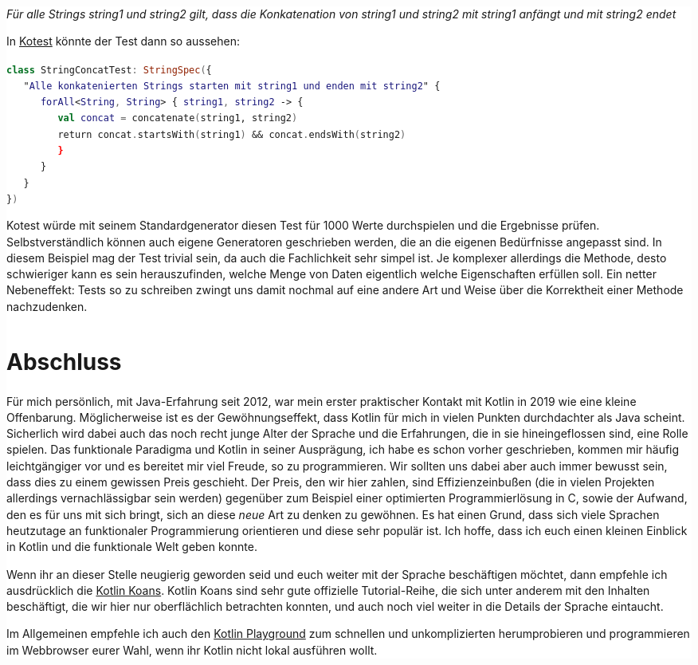 *Für alle Strings string1 und string2 gilt, dass die Konkatenation von string1 und string2 mit string1 anfängt und mit string2 endet*

In [Kotest](https://kotest.io/) könnte der Test dann so aussehen:
```kotlin
class StringConcatTest: StringSpec({
   "Alle konkatenierten Strings starten mit string1 und enden mit string2" {
      forAll<String, String> { string1, string2 -> {
         val concat = concatenate(string1, string2)
         return concat.startsWith(string1) && concat.endsWith(string2)
         }
      }
   }
})
```
Kotest würde mit seinem Standardgenerator diesen Test für 1000 Werte durchspielen und die Ergebnisse prüfen.
Selbstverständlich können auch eigene Generatoren geschrieben werden, die an die eigenen Bedürfnisse angepasst sind.
In diesem Beispiel mag der Test trivial sein, da auch die Fachlichkeit sehr simpel ist. 
Je komplexer allerdings die Methode, desto schwieriger kann es sein herauszufinden, welche Menge von Daten eigentlich welche Eigenschaften erfüllen soll.
Ein netter Nebeneffekt: 
Tests so zu schreiben zwingt uns damit nochmal auf eine andere Art und Weise über die Korrektheit einer Methode nachzudenken.

# Abschluss
Für mich persönlich, mit Java-Erfahrung seit 2012, war mein erster praktischer Kontakt mit Kotlin in 2019 wie eine kleine Offenbarung.
Möglicherweise ist es der Gewöhnungseffekt, dass Kotlin für mich in vielen Punkten durchdachter als Java scheint.
Sicherlich wird dabei auch das noch recht junge Alter der Sprache und die Erfahrungen, die in sie hineingeflossen sind, eine Rolle spielen.
Das funktionale Paradigma und Kotlin in seiner Ausprägung, ich habe es schon vorher geschrieben, kommen mir häufig leichtgängiger vor und es bereitet mir viel Freude, so zu programmieren.
Wir sollten uns dabei aber auch immer bewusst sein, dass dies zu einem gewissen Preis geschieht.
Der Preis, den wir hier zahlen, sind Effizienzeinbußen (die in vielen Projekten allerdings vernachlässigbar sein werden) gegenüber zum Beispiel einer optimierten Programmierlösung in C, sowie der Aufwand, den es für uns mit sich bringt, sich an diese *neue* Art zu denken zu gewöhnen.
Es hat einen Grund, dass sich viele Sprachen heutzutage an funktionaler Programmierung orientieren und diese sehr populär ist.
Ich hoffe, dass ich euch einen kleinen Einblick in Kotlin und die funktionale Welt geben konnte.

Wenn ihr an dieser Stelle neugierig geworden seid und euch weiter mit der Sprache beschäftigen möchtet, dann empfehle ich ausdrücklich die [Kotlin Koans](https://kotlinlang.org/docs/koans.html).
Kotlin Koans sind sehr gute offizielle Tutorial-Reihe, die sich unter anderem mit den Inhalten beschäftigt, die wir hier nur oberflächlich betrachten konnten, und auch noch viel weiter in die Details der Sprache eintaucht.

Im Allgemeinen empfehle ich auch den [Kotlin Playground](https://play.kotlinlang.org/) zum schnellen und unkomplizierten herumprobieren und programmieren im Webbrowser eurer Wahl, wenn ihr Kotlin nicht lokal ausführen wollt.
